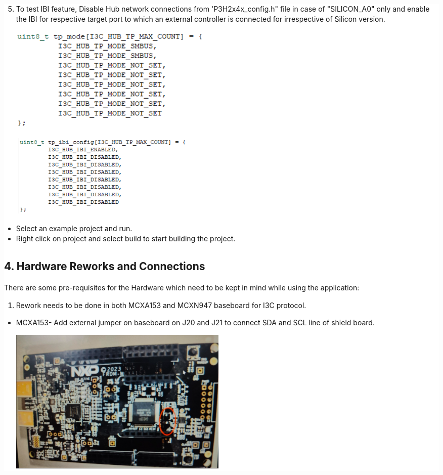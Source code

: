 5. To test IBI feature, Disable Hub network connections from 'P3H2x4x_config.h" file in case of "SILICON_A0" only and enable the IBI for respective target port to which an external controller is connected for irrespective of Silicon version.  

    [<img src="./images/image26.PNG" width="400"/>](image26.PNG)

    [<img src="./images/image25.png" width="400"/>](image25.png)

- Select an example project and run.
- Right click on project and select build to start building the project.

## 4. Hardware Reworks and Connections<a name=" Pre-Requisites"></a>

There are some pre-requisites for the Hardware which need to be kept in mind while using the application:

1. Rework needs to be done in both MCXA153 and MCXN947 baseboard for I3C protocol.
  * MCXA153- Add external jumper on baseboard on J20 and J21 to connect SDA and SCL line of shield board.  

    [<img src="./images/image14.PNG" width="400"/>](image14.PNG)
